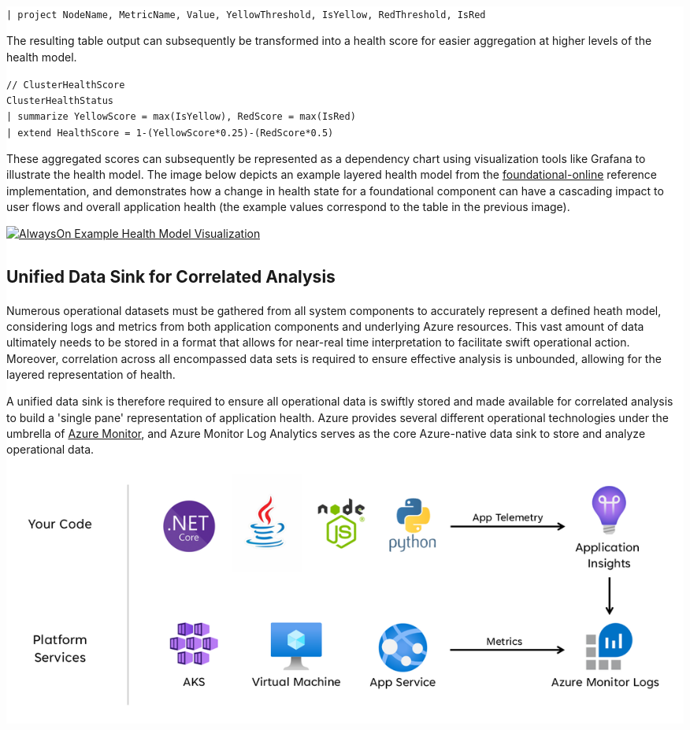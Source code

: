 ``` kql
| project NodeName, MetricName, Value, YellowThreshold, IsYellow, RedThreshold, IsRed
```

The resulting table output can subsequently be transformed into a health score for easier aggregation at higher levels of the health model.

```kql
// ClusterHealthScore
ClusterHealthStatus
| summarize YellowScore = max(IsYellow), RedScore = max(IsRed)
| extend HealthScore = 1-(YellowScore*0.25)-(RedScore*0.5)
```

These aggregated scores can subsequently be represented as a dependency chart using visualization tools like Grafana to illustrate the health model. The image below depicts an example layered health model from the [foundational-online](https://github.com/azure/alwayson-foundational-online) reference implementation, and demonstrates how a change in health state for a foundational component can have a cascading impact to user flows and overall application health (the example values correspond to the table in the previous image).

[![AlwaysOn Example Health Model Visualization](/docs/media/images/alwayson-example-fault-states.png "AlwaysOn Example Health Model Visualization")](./Health-Modeling.md)

## Unified Data Sink for Correlated Analysis

Numerous operational datasets must be gathered from all system components to accurately represent a defined heath model, considering logs and metrics from both application components and underlying Azure resources. This vast amount of data ultimately needs to be stored in a format that allows for near-real time interpretation to facilitate swift operational action. Moreover, correlation across all encompassed data sets is required to ensure effective analysis is unbounded, allowing for the layered representation of health.

A unified data sink is therefore required to ensure all operational data is swiftly stored and made available for correlated analysis to build a 'single pane' representation of application health. Azure provides several different operational technologies under the umbrella of [Azure Monitor](https://docs.microsoft.com/azure/azure-monitor/overview#overview), and Azure Monitor Log Analytics serves as the core Azure-native data sink to store and analyze operational data.

[![AlwaysOn Health Data Collection](/docs/media/alwayson-health-data-collection.png "AlwaysOn Health Data Collection")](./Health-Modeling.md)
